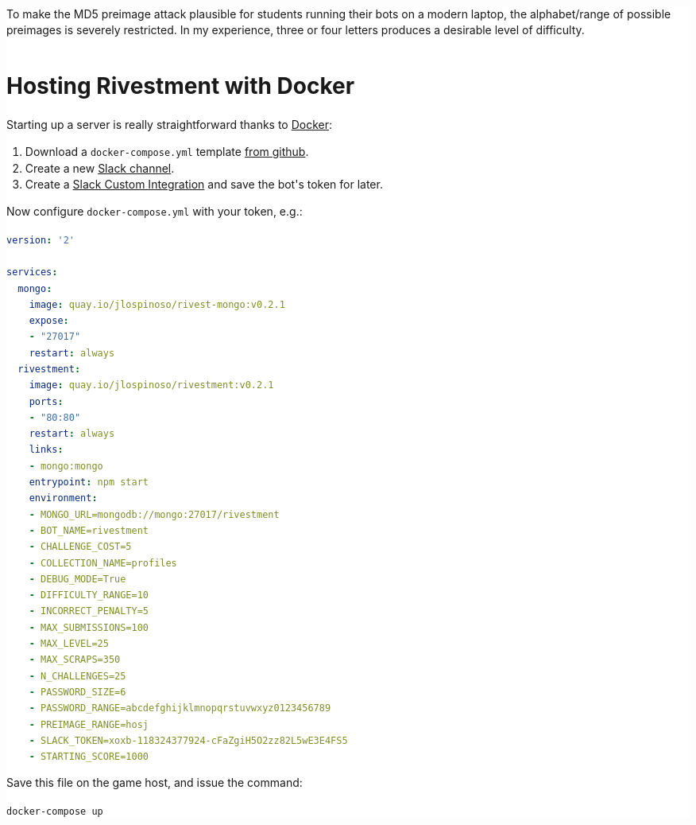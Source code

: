 To make the MD5 preimage attack plausible for students running their bots on a
modern laptop, the alphabet/range of possible preimages is severely restricted.
In my experience, three or four letters produces a desirable level of difficulty.

Hosting Rivestment with Docker
==
Starting up a server is really straightforward
thanks to [Docker][10]:

1. Download a `docker-compose.yml` template [from github][9].
2. Create a new [Slack channel][5].
3. Create a [Slack Custom Integration][11] and save the bot's token for later.

Now configure `docker-compose.yml` with your token, e.g.:

```yml
version: '2'

services:
  mongo:
    image: quay.io/jlospinoso/rivest-mongo:v0.2.1
    expose:
    - "27017"
    restart: always
  rivestment:
    image: quay.io/jlospinoso/rivestment:v0.2.1
    ports:
    - "80:80"
    restart: always
    links:
    - mongo:mongo
    entrypoint: npm start
    environment:
    - MONGO_URL=mongodb://mongo:27017/rivestment
    - BOT_NAME=rivestment
    - CHALLENGE_COST=5
    - COLLECTION_NAME=profiles
    - DEBUG_MODE=True
    - DIFFICULTY_RANGE=10
    - INCORRECT_PENALTY=5
    - MAX_SUBMISSIONS=100
    - MAX_LEVEL=25
    - MAX_SCRAPS=350
    - N_CHALLENGES=25
    - PASSWORD_SIZE=6
    - PASSWORD_RANGE=abcdefghijklmnopqrstuvwxyz0123456789
    - PREIMAGE_RANGE=hosj
    - SLACK_TOKEN=xoxb-118324377924-cFaZgiH5O2zz82L5wE3E4FS5
    - STARTING_SCORE=1000
```

Save this file on the game host, and issue the command:

```sh
docker-compose up
```


[1]: https://github.com/JLospinoso/rivestment
[2]: https://github.com/JLospinoso/rivestment/issues
[3]: https://nodejs.org/en/
[4]: https://www.mongodb.com/
[5]: https://slack.com/
[6]: https://github.com/JLospinoso/matterbot
[7]: https://github.com/JLospinoso/mccwa
[8]: https://about.mattermost.com/
[9]: https://github.com/JLospinoso/rivestment/blob/master/docker-compose.yml-remote
[10]: https://docker.com
[11]: https://slack.com/apps/build
[12]: https://en.wikipedia.org/wiki/MD5
[13]: https://aws.amazon.com/free/